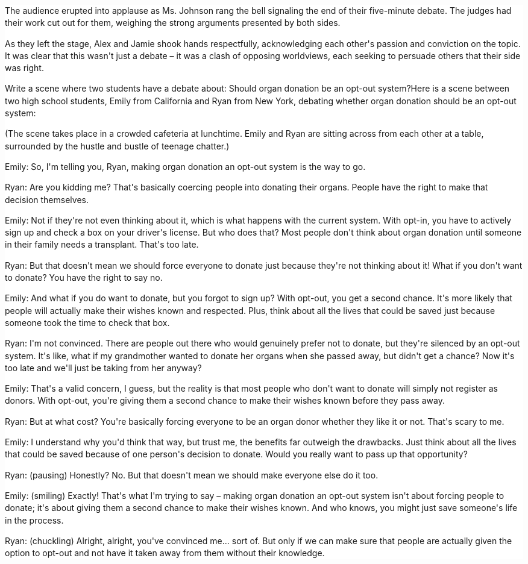 The audience erupted into applause as Ms. Johnson rang the bell signaling the end of their five-minute debate. The judges had their work cut out for them, weighing the strong arguments presented by both sides.

As they left the stage, Alex and Jamie shook hands respectfully, acknowledging each other's passion and conviction on the topic. It was clear that this wasn't just a debate – it was a clash of opposing worldviews, each seeking to persuade others that their side was right.
<end>

Write a scene where two students have a debate about: Should organ donation be an opt-out system?<start>Here is a scene between two high school students, Emily from California and Ryan from New York, debating whether organ donation should be an opt-out system:

(The scene takes place in a crowded cafeteria at lunchtime. Emily and Ryan are sitting across from each other at a table, surrounded by the hustle and bustle of teenage chatter.)

Emily: So, I'm telling you, Ryan, making organ donation an opt-out system is the way to go.

Ryan: Are you kidding me? That's basically coercing people into donating their organs. People have the right to make that decision themselves.

Emily: Not if they're not even thinking about it, which is what happens with the current system. With opt-in, you have to actively sign up and check a box on your driver's license. But who does that? Most people don't think about organ donation until someone in their family needs a transplant. That's too late.

Ryan: But that doesn't mean we should force everyone to donate just because they're not thinking about it! What if you don't want to donate? You have the right to say no.

Emily: And what if you do want to donate, but you forgot to sign up? With opt-out, you get a second chance. It's more likely that people will actually make their wishes known and respected. Plus, think about all the lives that could be saved just because someone took the time to check that box.

Ryan: I'm not convinced. There are people out there who would genuinely prefer not to donate, but they're silenced by an opt-out system. It's like, what if my grandmother wanted to donate her organs when she passed away, but didn't get a chance? Now it's too late and we'll just be taking from her anyway?

Emily: That's a valid concern, I guess, but the reality is that most people who don't want to donate will simply not register as donors. With opt-out, you're giving them a second chance to make their wishes known before they pass away.

Ryan: But at what cost? You're basically forcing everyone to be an organ donor whether they like it or not. That's scary to me.

Emily: I understand why you'd think that way, but trust me, the benefits far outweigh the drawbacks. Just think about all the lives that could be saved because of one person's decision to donate. Would you really want to pass up that opportunity?

Ryan: (pausing) Honestly? No. But that doesn't mean we should make everyone else do it too.

Emily: (smiling) Exactly! That's what I'm trying to say – making organ donation an opt-out system isn't about forcing people to donate; it's about giving them a second chance to make their wishes known. And who knows, you might just save someone's life in the process.

Ryan: (chuckling) Alright, alright, you've convinced me... sort of. But only if we can make sure that people are actually given the option to opt-out and not have it taken away from them without their knowledge.
